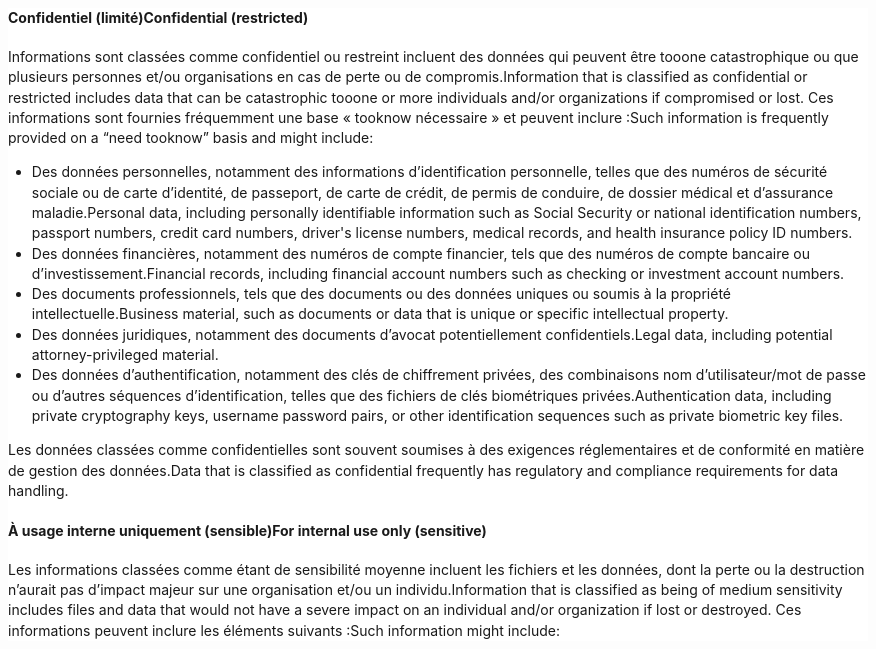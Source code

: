 #### <a name="confidential-restricted"></a><span data-ttu-id="e3209-181">Confidentiel (limité)</span><span class="sxs-lookup"><span data-stu-id="e3209-181">Confidential (restricted)</span></span>
<span data-ttu-id="e3209-182">Informations sont classées comme confidentiel ou restreint incluent des données qui peuvent être tooone catastrophique ou que plusieurs personnes et/ou organisations en cas de perte ou de compromis.</span><span class="sxs-lookup"><span data-stu-id="e3209-182">Information that is classified as confidential or restricted includes data that can be catastrophic tooone or more individuals and/or organizations if compromised or lost.</span></span> <span data-ttu-id="e3209-183">Ces informations sont fournies fréquemment une base « tooknow nécessaire » et peuvent inclure :</span><span class="sxs-lookup"><span data-stu-id="e3209-183">Such information is frequently provided on a “need tooknow” basis and might include:</span></span> 

* <span data-ttu-id="e3209-184">Des données personnelles, notamment des informations d’identification personnelle, telles que des numéros de sécurité sociale ou de carte d’identité, de passeport, de carte de crédit, de permis de conduire, de dossier médical et d’assurance maladie.</span><span class="sxs-lookup"><span data-stu-id="e3209-184">Personal data, including personally identifiable information such as Social Security or national identification numbers, passport numbers, credit card numbers, driver's license numbers, medical records, and health insurance policy ID numbers.</span></span>  
* <span data-ttu-id="e3209-185">Des données financières, notamment des numéros de compte financier, tels que des numéros de compte bancaire ou d’investissement.</span><span class="sxs-lookup"><span data-stu-id="e3209-185">Financial records, including financial account numbers such as checking or investment account numbers.</span></span> 
* <span data-ttu-id="e3209-186">Des documents professionnels, tels que des documents ou des données uniques ou soumis à la propriété intellectuelle.</span><span class="sxs-lookup"><span data-stu-id="e3209-186">Business material, such as documents or data that is unique or specific intellectual property.</span></span>  
* <span data-ttu-id="e3209-187">Des données juridiques, notamment des documents d’avocat potentiellement confidentiels.</span><span class="sxs-lookup"><span data-stu-id="e3209-187">Legal data, including potential attorney-privileged material.</span></span> 
* <span data-ttu-id="e3209-188">Des données d’authentification, notamment des clés de chiffrement privées, des combinaisons nom d’utilisateur/mot de passe ou d’autres séquences d’identification, telles que des fichiers de clés biométriques privées.</span><span class="sxs-lookup"><span data-stu-id="e3209-188">Authentication data, including private cryptography keys, username password pairs, or other identification sequences such as private biometric key files.</span></span> 

<span data-ttu-id="e3209-189">Les données classées comme confidentielles sont souvent soumises à des exigences réglementaires et de conformité en matière de gestion des données.</span><span class="sxs-lookup"><span data-stu-id="e3209-189">Data that is classified as confidential frequently has regulatory and compliance requirements for data handling.</span></span> 

#### <a name="for-internal-use-only-sensitive"></a><span data-ttu-id="e3209-190">À usage interne uniquement (sensible)</span><span class="sxs-lookup"><span data-stu-id="e3209-190">For internal use only (sensitive)</span></span>
<span data-ttu-id="e3209-191">Les informations classées comme étant de sensibilité moyenne incluent les fichiers et les données, dont la perte ou la destruction n’aurait pas d’impact majeur sur une organisation et/ou un individu.</span><span class="sxs-lookup"><span data-stu-id="e3209-191">Information that is classified as being of medium sensitivity includes files and data that would not have a severe impact on an individual and/or organization if lost or destroyed.</span></span> <span data-ttu-id="e3209-192">Ces informations peuvent inclure les éléments suivants :</span><span class="sxs-lookup"><span data-stu-id="e3209-192">Such information might include:</span></span> 
